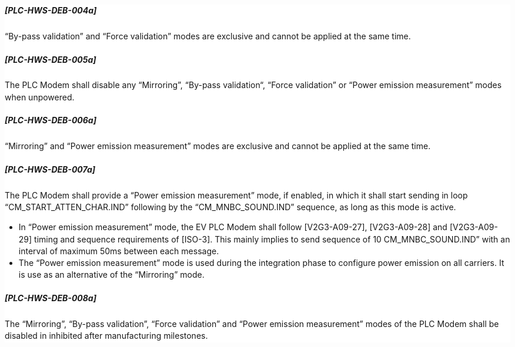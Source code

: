 ##### [PLC-HWS-DEB-004a] 
“By-pass validation” and “Force validation” modes are exclusive and cannot be applied at the same time.

##### [PLC-HWS-DEB-005a] 
The PLC Modem shall disable any “Mirroring”, “By-pass validation“, “Force validation” or “Power emission measurement” modes when unpowered.

##### [PLC-HWS-DEB-006a] 
“Mirroring” and “Power emission measurement” modes are exclusive and cannot be applied at the same time.

##### [PLC-HWS-DEB-007a] 
The PLC Modem shall provide a “Power emission measurement” mode, if enabled, in which it shall start sending in loop “CM_START_ATTEN_CHAR.IND” following by the “CM_MNBC_SOUND.IND” sequence, as long as this mode is active.
- In “Power emission measurement” mode, the EV PLC Modem shall follow [V2G3-A09-27], [V2G3-A09-28] and [V2G3-A09-29] timing and sequence requirements of [ISO-3]. This mainly implies to send sequence of 10 CM_MNBC_SOUND.IND” with an interval of maximum 50ms between each message.
- The “Power emission measurement” mode is used during the integration phase to configure power emission on all carriers. It is use as an alternative of the “Mirroring” mode.

##### [PLC-HWS-DEB-008a] 
The “Mirroring”, “By-pass validation”, “Force validation” and “Power emission measurement” modes of the PLC Modem shall be disabled in inhibited after manufacturing milestones.
